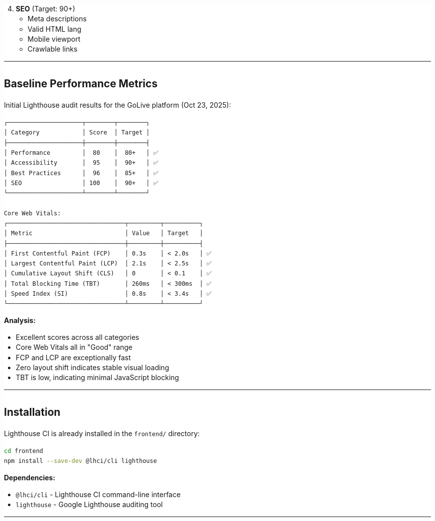 4. **SEO** (Target: 90+)
   - Meta descriptions
   - Valid HTML lang
   - Mobile viewport
   - Crawlable links

---

## Baseline Performance Metrics

Initial Lighthouse audit results for the GoLive platform (Oct 23, 2025):

```
┌─────────────────────┬────────┬────────┐
│ Category            │ Score  │ Target │
├─────────────────────┼────────┼────────┤
│ Performance         │  80    │  80+   │ ✅
│ Accessibility       │  95    │  90+   │ ✅
│ Best Practices      │  96    │  85+   │ ✅
│ SEO                 │ 100    │  90+   │ ✅
└─────────────────────┴────────┴────────┘

Core Web Vitals:
┌─────────────────────────────────┬─────────┬──────────┐
│ Metric                          │ Value   │ Target   │
├─────────────────────────────────┼─────────┼──────────┤
│ First Contentful Paint (FCP)    │ 0.3s    │ < 2.0s   │ ✅
│ Largest Contentful Paint (LCP)  │ 2.1s    │ < 2.5s   │ ✅
│ Cumulative Layout Shift (CLS)   │ 0       │ < 0.1    │ ✅
│ Total Blocking Time (TBT)       │ 260ms   │ < 300ms  │ ✅
│ Speed Index (SI)                │ 0.8s    │ < 3.4s   │ ✅
└─────────────────────────────────┴─────────┴──────────┘
```

**Analysis:**
- Excellent scores across all categories
- Core Web Vitals all in "Good" range
- FCP and LCP are exceptionally fast
- Zero layout shift indicates stable visual loading
- TBT is low, indicating minimal JavaScript blocking

---

## Installation

Lighthouse CI is already installed in the `frontend/` directory:

```bash
cd frontend
npm install --save-dev @lhci/cli lighthouse
```

**Dependencies:**
- `@lhci/cli` - Lighthouse CI command-line interface
- `lighthouse` - Google Lighthouse auditing tool

---